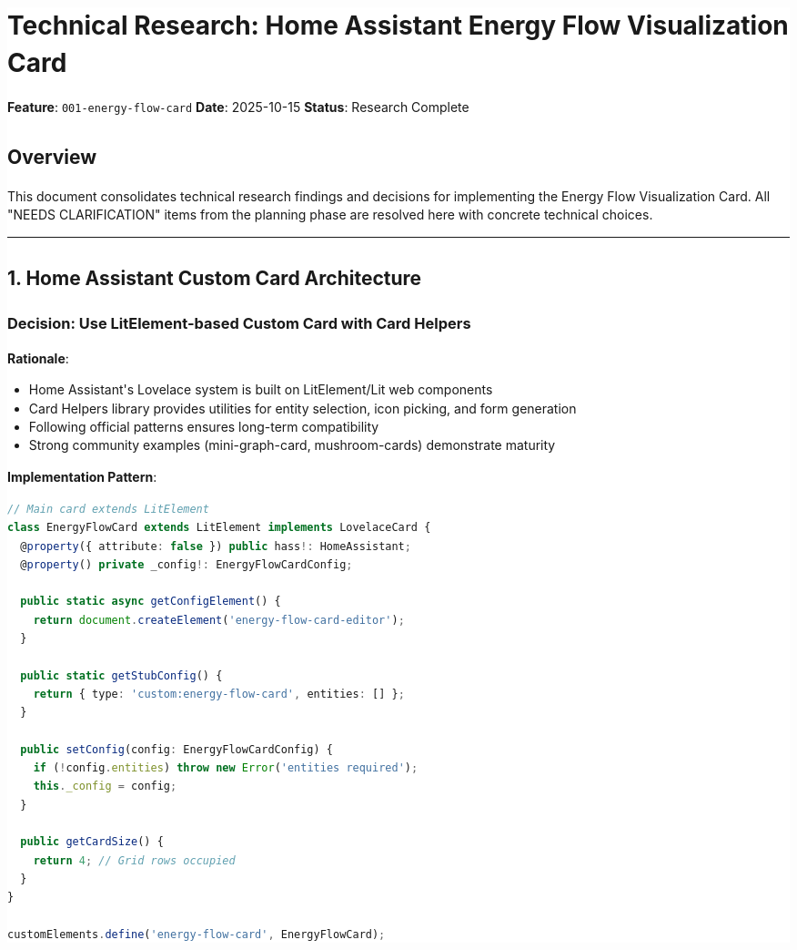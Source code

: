 # Technical Research: Home Assistant Energy Flow Visualization Card

**Feature**: `001-energy-flow-card`
**Date**: 2025-10-15
**Status**: Research Complete

## Overview

This document consolidates technical research findings and decisions for implementing the Energy Flow Visualization Card. All "NEEDS CLARIFICATION" items from the planning phase are resolved here with concrete technical choices.

---

## 1. Home Assistant Custom Card Architecture

### Decision: Use LitElement-based Custom Card with Card Helpers

**Rationale**:
- Home Assistant's Lovelace system is built on LitElement/Lit web components
- Card Helpers library provides utilities for entity selection, icon picking, and form generation
- Following official patterns ensures long-term compatibility
- Strong community examples (mini-graph-card, mushroom-cards) demonstrate maturity

**Implementation Pattern**:
```typescript
// Main card extends LitElement
class EnergyFlowCard extends LitElement implements LovelaceCard {
  @property({ attribute: false }) public hass!: HomeAssistant;
  @property() private _config!: EnergyFlowCardConfig;

  public static async getConfigElement() {
    return document.createElement('energy-flow-card-editor');
  }

  public static getStubConfig() {
    return { type: 'custom:energy-flow-card', entities: [] };
  }

  public setConfig(config: EnergyFlowCardConfig) {
    if (!config.entities) throw new Error('entities required');
    this._config = config;
  }

  public getCardSize() {
    return 4; // Grid rows occupied
  }
}

customElements.define('energy-flow-card', EnergyFlowCard);
```
